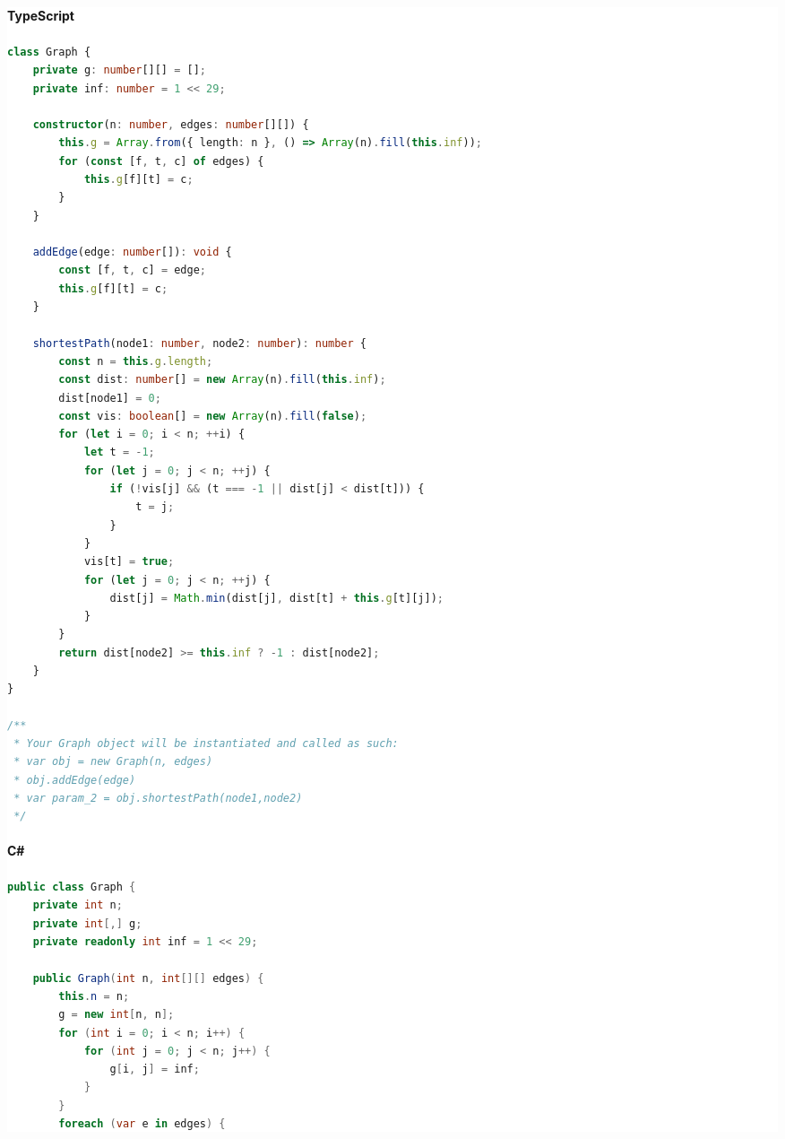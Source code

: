 #### TypeScript

```ts
class Graph {
    private g: number[][] = [];
    private inf: number = 1 << 29;

    constructor(n: number, edges: number[][]) {
        this.g = Array.from({ length: n }, () => Array(n).fill(this.inf));
        for (const [f, t, c] of edges) {
            this.g[f][t] = c;
        }
    }

    addEdge(edge: number[]): void {
        const [f, t, c] = edge;
        this.g[f][t] = c;
    }

    shortestPath(node1: number, node2: number): number {
        const n = this.g.length;
        const dist: number[] = new Array(n).fill(this.inf);
        dist[node1] = 0;
        const vis: boolean[] = new Array(n).fill(false);
        for (let i = 0; i < n; ++i) {
            let t = -1;
            for (let j = 0; j < n; ++j) {
                if (!vis[j] && (t === -1 || dist[j] < dist[t])) {
                    t = j;
                }
            }
            vis[t] = true;
            for (let j = 0; j < n; ++j) {
                dist[j] = Math.min(dist[j], dist[t] + this.g[t][j]);
            }
        }
        return dist[node2] >= this.inf ? -1 : dist[node2];
    }
}

/**
 * Your Graph object will be instantiated and called as such:
 * var obj = new Graph(n, edges)
 * obj.addEdge(edge)
 * var param_2 = obj.shortestPath(node1,node2)
 */
```

#### C#

```cs
public class Graph {
    private int n;
    private int[,] g;
    private readonly int inf = 1 << 29;

    public Graph(int n, int[][] edges) {
        this.n = n;
        g = new int[n, n];
        for (int i = 0; i < n; i++) {
            for (int j = 0; j < n; j++) {
                g[i, j] = inf;
            }
        }
        foreach (var e in edges) {
```